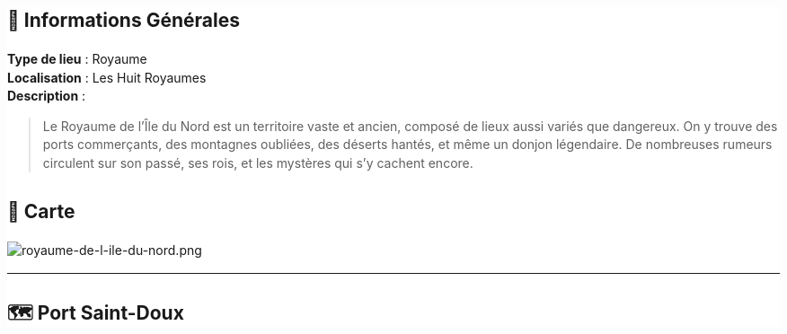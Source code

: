 ## 🧾 Informations Générales

**Type de lieu** : Royaume  
**Localisation** : Les Huit Royaumes  
**Description** :
> Le Royaume de l’Île du Nord est un territoire vaste et ancien, composé de lieux aussi variés que dangereux. On y
> trouve des ports commerçants, des montagnes oubliées, des déserts hantés, et même un donjon légendaire. De nombreuses
> rumeurs circulent sur son passé, ses rois, et les mystères qui s’y cachent encore.

## 🧭 Carte

![royaume-de-l-ile-du-nord.png](https://raw.githubusercontent.com/nicolasvauchenet/eightrealms-awakening/refs/heads/main/assets/img/chapter1/map/royaume-de-l-ile-du-nord.png)

---

## 🗺️ Port Saint-Doux
